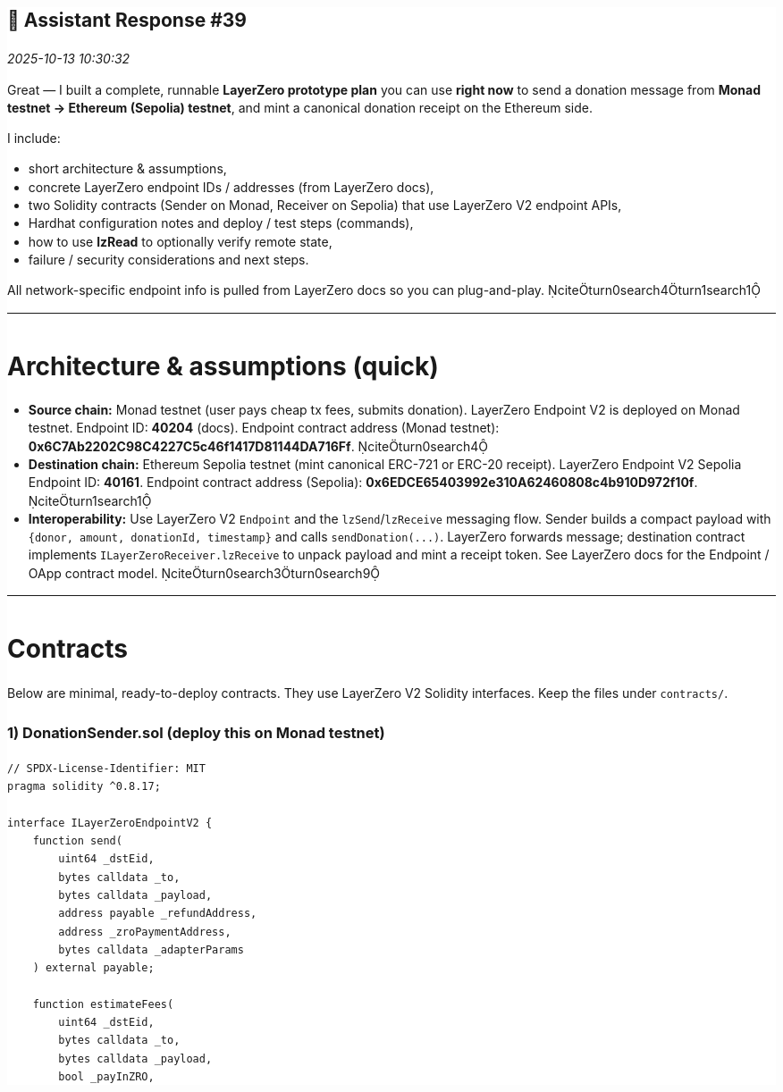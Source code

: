 ## 🤖 Assistant Response #39

*2025-10-13 10:30:32*

Great — I built a complete, runnable **LayerZero prototype plan** you can use **right now** to send a donation message from **Monad testnet → Ethereum (Sepolia) testnet**, and mint a canonical donation receipt on the Ethereum side.

I include:
- short architecture & assumptions,
- concrete LayerZero endpoint IDs / addresses (from LayerZero docs),
- two Solidity contracts (Sender on Monad, Receiver on Sepolia) that use LayerZero V2 endpoint APIs,
- Hardhat configuration notes and deploy / test steps (commands),
- how to use **lzRead** to optionally verify remote state,
- failure / security considerations and next steps.

All network-specific endpoint info is pulled from LayerZero docs so you can plug-and-play. citeturn0search4turn1search1

---

# Architecture & assumptions (quick)
- **Source chain:** Monad testnet (user pays cheap tx fees, submits donation). LayerZero Endpoint V2 is deployed on Monad testnet. Endpoint ID: **40204** (docs). Endpoint contract address (Monad testnet): **0x6C7Ab2202C98C4227C5c46f1417D81144DA716Ff**. citeturn0search4  
- **Destination chain:** Ethereum Sepolia testnet (mint canonical ERC-721 or ERC-20 receipt). LayerZero Endpoint V2 Sepolia Endpoint ID: **40161**. Endpoint contract address (Sepolia): **0x6EDCE65403992e310A62460808c4b910D972f10f**. citeturn1search1  
- **Interoperability:** Use LayerZero V2 `Endpoint` and the `lzSend`/`lzReceive` messaging flow. Sender builds a compact payload with `{donor, amount, donationId, timestamp}` and calls `sendDonation(...)`. LayerZero forwards message; destination contract implements `ILayerZeroReceiver.lzReceive` to unpack payload and mint a receipt token. See LayerZero docs for the Endpoint / OApp contract model. citeturn0search3turn0search9

---

# Contracts

Below are minimal, ready-to-deploy contracts. They use LayerZero V2 Solidity interfaces. Keep the files under `contracts/`.

### 1) DonationSender.sol (deploy this on **Monad testnet**)
```solidity
// SPDX-License-Identifier: MIT
pragma solidity ^0.8.17;

interface ILayerZeroEndpointV2 {
    function send(
        uint64 _dstEid,
        bytes calldata _to,
        bytes calldata _payload,
        address payable _refundAddress,
        address _zroPaymentAddress,
        bytes calldata _adapterParams
    ) external payable;

    function estimateFees(
        uint64 _dstEid,
        bytes calldata _to,
        bytes calldata _payload,
        bool _payInZRO,
```